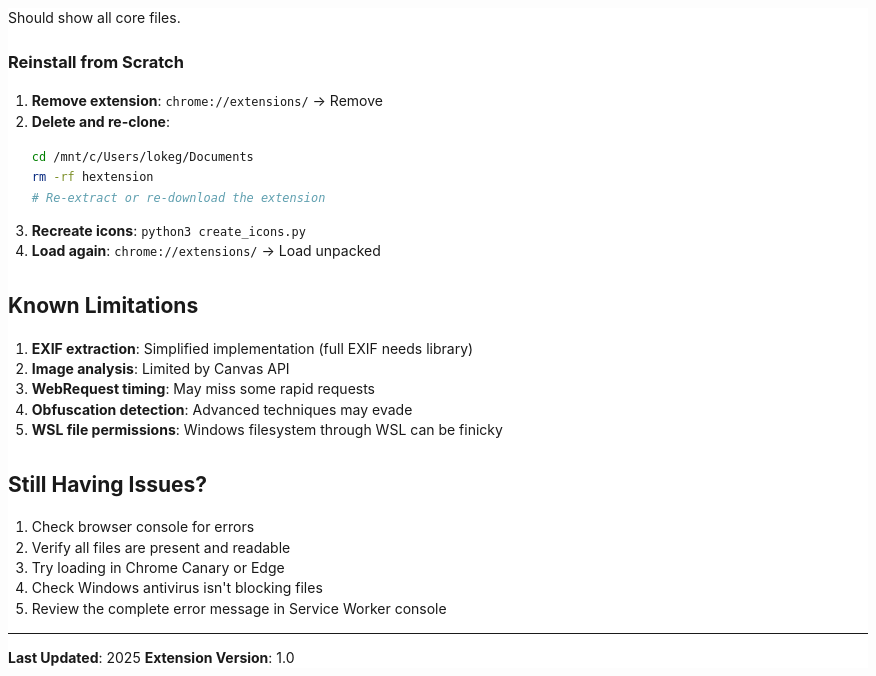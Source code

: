 Should show all core files.

### Reinstall from Scratch

1. **Remove extension**: `chrome://extensions/` → Remove
2. **Delete and re-clone**:
   ```bash
   cd /mnt/c/Users/lokeg/Documents
   rm -rf hextension
   # Re-extract or re-download the extension
   ```
3. **Recreate icons**: `python3 create_icons.py`
4. **Load again**: `chrome://extensions/` → Load unpacked

## Known Limitations

1. **EXIF extraction**: Simplified implementation (full EXIF needs library)
2. **Image analysis**: Limited by Canvas API
3. **WebRequest timing**: May miss some rapid requests
4. **Obfuscation detection**: Advanced techniques may evade
5. **WSL file permissions**: Windows filesystem through WSL can be finicky

## Still Having Issues?

1. Check browser console for errors
2. Verify all files are present and readable
3. Try loading in Chrome Canary or Edge
4. Check Windows antivirus isn't blocking files
5. Review the complete error message in Service Worker console

---

**Last Updated**: 2025
**Extension Version**: 1.0
